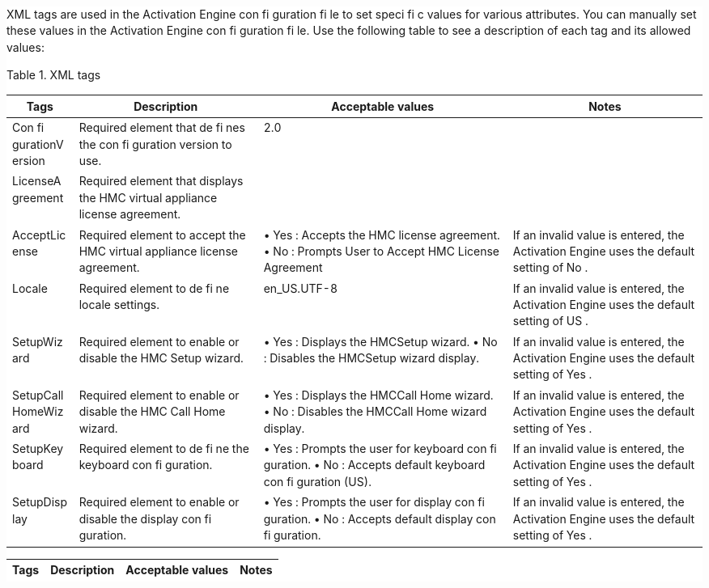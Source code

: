 XML tags are used in the Activation Engine con fi guration fi le to set speci fi c values for various attributes. You can manually set these values in the Activation Engine con fi guration fi le. Use the following table to see a description of each tag and its allowed values:

Table 1. XML tags

| Tags                   | Description                                                                 | Acceptable values                                                                                            | Notes                                                                                   |
|------------------------|-----------------------------------------------------------------------------|--------------------------------------------------------------------------------------------------------------|-----------------------------------------------------------------------------------------|
| Con fi gurationVersion | Required element that de fi nes the con fi guration version to use.         | 2.0                                                                                                          |                                                                                         |
| LicenseAgreement       | Required element that displays the HMC virtual appliance license agreement. |                                                                                                              |                                                                                         |
| AcceptLicense          | Required element to accept the HMC virtual appliance license agreement.     | • Yes : Accepts the HMC license agreement. • No : Prompts User to Accept HMC License Agreement               | If an invalid value is entered, the Activation Engine uses the default setting of No .  |
| Locale                 | Required element to de fi ne locale settings.                               | en_US.UTF-8                                                                                                  | If an invalid value is entered, the Activation Engine uses the default setting of US .  |
| SetupWizard            | Required element to enable or disable the HMC Setup wizard.                 | • Yes : Displays the HMCSetup wizard. • No : Disables the HMCSetup wizard display.                           | If an invalid value is entered, the Activation Engine uses the default setting of Yes . |
| SetupCallHomeWizard    | Required element to enable or disable the HMC Call Home wizard.             | • Yes : Displays the HMCCall Home wizard. • No : Disables the HMCCall Home wizard display.                   | If an invalid value is entered, the Activation Engine uses the default setting of Yes . |
| SetupKeyboard          | Required element to de fi ne the keyboard con fi guration.                  | • Yes : Prompts the user for keyboard con fi guration. • No : Accepts default keyboard con fi guration (US). | If an invalid value is entered, the Activation Engine uses the default setting of Yes . |
| SetupDisplay           | Required element to enable or disable the display con fi guration.          | • Yes : Prompts the user for display con fi guration. • No : Accepts default display con fi guration.        | If an invalid value is entered, the Activation Engine uses the default setting of Yes . |

| Tags       | Description                                                                                                                        | Acceptable values                                                                                                                                                                                                                                                                                                                                                                                                                                                                                                    | Notes                                                                                                                                                                                                                                                                                                                                                                                                     |
|------------|------------------------------------------------------------------------------------------------------------------------------------|----------------------------------------------------------------------------------------------------------------------------------------------------------------------------------------------------------------------------------------------------------------------------------------------------------------------------------------------------------------------------------------------------------------------------------------------------------------------------------------------------------------------|-----------------------------------------------------------------------------------------------------------------------------------------------------------------------------------------------------------------------------------------------------------------------------------------------------------------------------------------------------------------------------------------------------------|